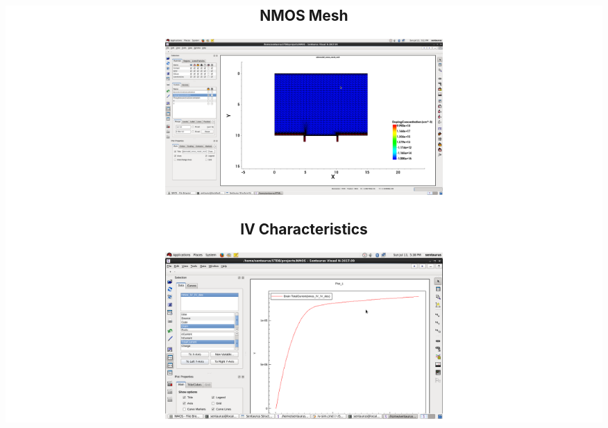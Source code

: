 <h2 align="center">NMOS Mesh</h2>

<p align="center">
  <img src="nmos_mesh.png" alt="NMOS Mesh" width="400"/>
</p>

<h2 align="center">IV Characteristics</h2>

<p align="center">
  <img src="iv-drain.png" alt="IV Drain" width="400"/>
</p>
